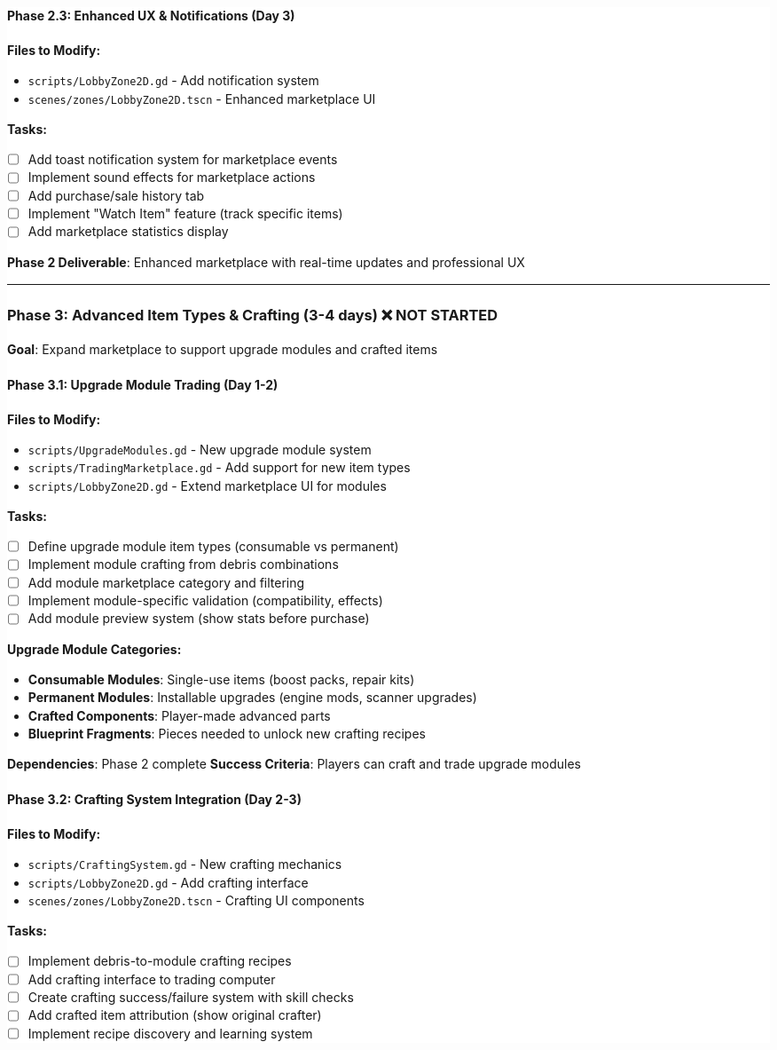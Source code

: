 #### Phase 2.3: Enhanced UX & Notifications (Day 3)
**Files to Modify:**
- `scripts/LobbyZone2D.gd` - Add notification system
- `scenes/zones/LobbyZone2D.tscn` - Enhanced marketplace UI

**Tasks:**
- [ ] Add toast notification system for marketplace events
- [ ] Implement sound effects for marketplace actions
- [ ] Add purchase/sale history tab
- [ ] Implement "Watch Item" feature (track specific items)
- [ ] Add marketplace statistics display

**Phase 2 Deliverable**: Enhanced marketplace with real-time updates and professional UX

---

### Phase 3: Advanced Item Types & Crafting (3-4 days) ❌ **NOT STARTED**
**Goal**: Expand marketplace to support upgrade modules and crafted items

#### Phase 3.1: Upgrade Module Trading (Day 1-2)
**Files to Modify:**
- `scripts/UpgradeModules.gd` - New upgrade module system
- `scripts/TradingMarketplace.gd` - Add support for new item types
- `scripts/LobbyZone2D.gd` - Extend marketplace UI for modules

**Tasks:**
- [ ] Define upgrade module item types (consumable vs permanent)
- [ ] Implement module crafting from debris combinations  
- [ ] Add module marketplace category and filtering
- [ ] Implement module-specific validation (compatibility, effects)
- [ ] Add module preview system (show stats before purchase)

**Upgrade Module Categories:**
- **Consumable Modules**: Single-use items (boost packs, repair kits)
- **Permanent Modules**: Installable upgrades (engine mods, scanner upgrades)  
- **Crafted Components**: Player-made advanced parts
- **Blueprint Fragments**: Pieces needed to unlock new crafting recipes

**Dependencies**: Phase 2 complete
**Success Criteria**: Players can craft and trade upgrade modules

#### Phase 3.2: Crafting System Integration (Day 2-3)
**Files to Modify:**
- `scripts/CraftingSystem.gd` - New crafting mechanics
- `scripts/LobbyZone2D.gd` - Add crafting interface
- `scenes/zones/LobbyZone2D.tscn` - Crafting UI components

**Tasks:**
- [ ] Implement debris-to-module crafting recipes
- [ ] Add crafting interface to trading computer
- [ ] Create crafting success/failure system with skill checks
- [ ] Add crafted item attribution (show original crafter)
- [ ] Implement recipe discovery and learning system
